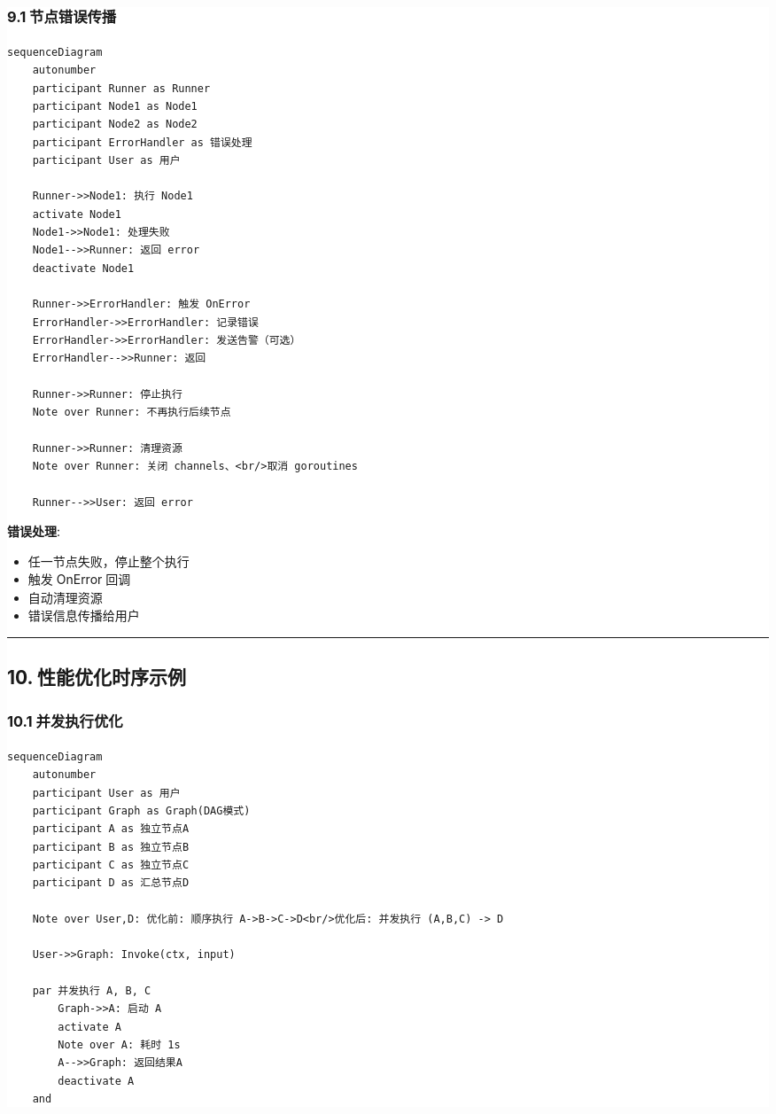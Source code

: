 ### 9.1 节点错误传播

```mermaid
sequenceDiagram
    autonumber
    participant Runner as Runner
    participant Node1 as Node1
    participant Node2 as Node2
    participant ErrorHandler as 错误处理
    participant User as 用户

    Runner->>Node1: 执行 Node1
    activate Node1
    Node1->>Node1: 处理失败
    Node1-->>Runner: 返回 error
    deactivate Node1
    
    Runner->>ErrorHandler: 触发 OnError
    ErrorHandler->>ErrorHandler: 记录错误
    ErrorHandler->>ErrorHandler: 发送告警（可选）
    ErrorHandler-->>Runner: 返回
    
    Runner->>Runner: 停止执行
    Note over Runner: 不再执行后续节点
    
    Runner->>Runner: 清理资源
    Note over Runner: 关闭 channels、<br/>取消 goroutines
    
    Runner-->>User: 返回 error
```

**错误处理**:

- 任一节点失败，停止整个执行
- 触发 OnError 回调
- 自动清理资源
- 错误信息传播给用户

---

## 10. 性能优化时序示例

### 10.1 并发执行优化

```mermaid
sequenceDiagram
    autonumber
    participant User as 用户
    participant Graph as Graph(DAG模式)
    participant A as 独立节点A
    participant B as 独立节点B
    participant C as 独立节点C
    participant D as 汇总节点D

    Note over User,D: 优化前: 顺序执行 A->B->C->D<br/>优化后: 并发执行 (A,B,C) -> D

    User->>Graph: Invoke(ctx, input)
    
    par 并发执行 A, B, C
        Graph->>A: 启动 A
        activate A
        Note over A: 耗时 1s
        A-->>Graph: 返回结果A
        deactivate A
    and
```